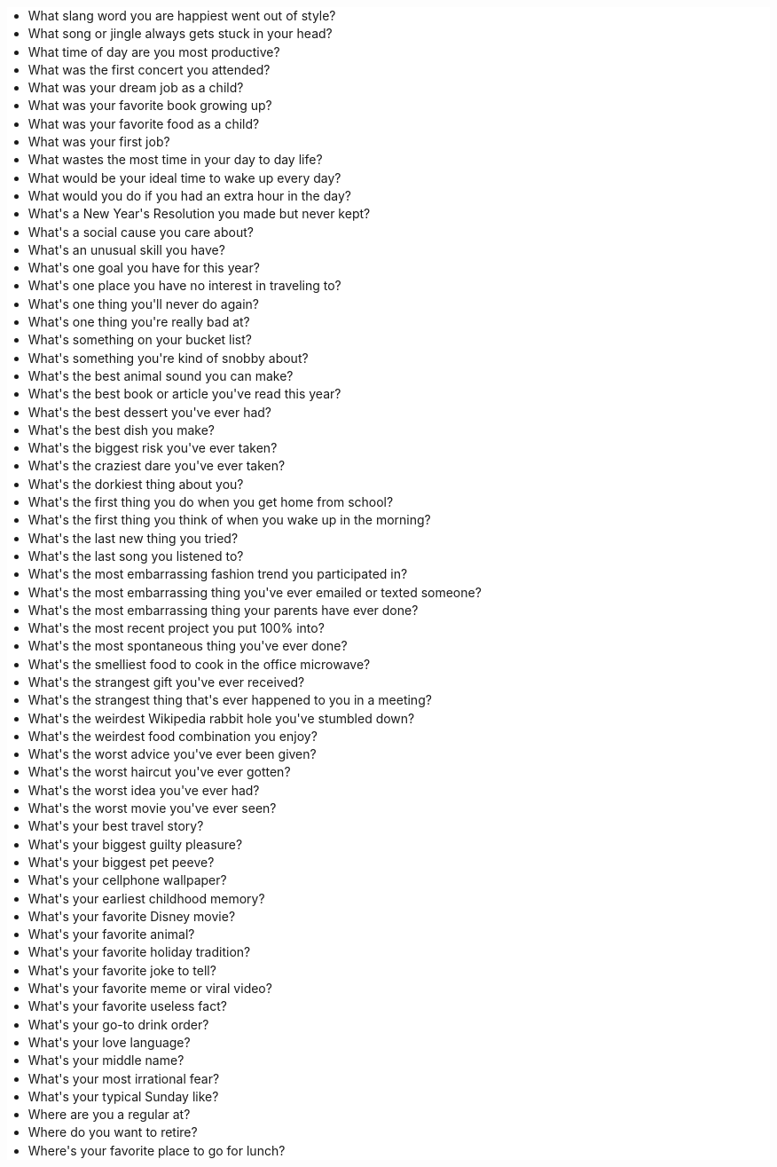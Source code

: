   * What slang word you are happiest went out of style?
  * What song or jingle always gets stuck in your head?
  * What time of day are you most productive?
  * What was the first concert you attended?
  * What was your dream job as a child?
  * What was your favorite book growing up?
  * What was your favorite food as a child?
  * What was your first job?
  * What wastes the most time in your day to day life?
  * What would be your ideal time to wake up every day?
  * What would you do if you had an extra hour in the day?
  * What's a New Year's Resolution you made but never kept?
  * What's a social cause you care about?
  * What's an unusual skill you have?
  * What's one goal you have for this year?
  * What's one place you have no interest in traveling to?
  * What's one thing you'll never do again?
  * What's one thing you're really bad at?
  * What's something on your bucket list?
  * What's something you're kind of snobby about?
  * What's the best animal sound you can make?
  * What's the best book or article you've read this year?
  * What's the best dessert you've ever had?
  * What's the best dish you make?
  * What's the biggest risk you've ever taken?
  * What's the craziest dare you've ever taken?
  * What's the dorkiest thing about you?
  * What's the first thing you do when you get home from school?
  * What's the first thing you think of when you wake up in the morning?
  * What's the last new thing you tried?
  * What's the last song you listened to?
  * What's the most embarrassing fashion trend you participated in?
  * What's the most embarrassing thing you've ever emailed or texted someone?
  * What's the most embarrassing thing your parents have ever done?
  * What's the most recent project you put 100% into?
  * What's the most spontaneous thing you've ever done?
  * What's the smelliest food to cook in the office microwave?
  * What's the strangest gift you've ever received?
  * What's the strangest thing that's ever happened to you in a meeting?
  * What's the weirdest Wikipedia rabbit hole you've stumbled down?
  * What's the weirdest food combination you enjoy?
  * What's the worst advice you've ever been given?
  * What's the worst haircut you've ever gotten?
  * What's the worst idea you've ever had?
  * What's the worst movie you've ever seen?
  * What's your best travel story?
  * What's your biggest guilty pleasure?
  * What's your biggest pet peeve?
  * What's your cellphone wallpaper?
  * What's your earliest childhood memory?
  * What's your favorite Disney movie?
  * What's your favorite animal?
  * What's your favorite holiday tradition?
  * What's your favorite joke to tell?
  * What's your favorite meme or viral video?
  * What's your favorite useless fact?
  * What's your go-to drink order?
  * What's your love language?
  * What's your middle name?
  * What's your most irrational fear?
  * What's your typical Sunday like?
  * Where are you a regular at?
  * Where do you want to retire?
  * Where's your favorite place to go for lunch?